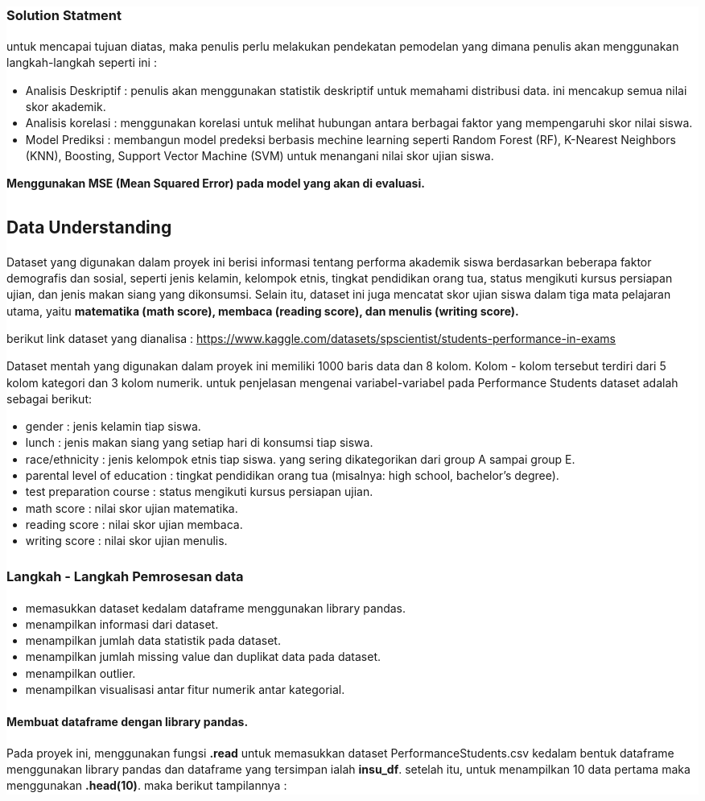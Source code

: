 ### Solution Statment

untuk mencapai tujuan diatas, maka penulis perlu melakukan pendekatan pemodelan yang dimana penulis akan menggunakan langkah-langkah seperti ini :
- Analisis  Deskriptif : penulis akan menggunakan statistik deskriptif untuk memahami distribusi data. ini mencakup semua nilai skor akademik.
- Analisis korelasi : menggunakan korelasi untuk melihat hubungan antara berbagai faktor yang mempengaruhi skor nilai siswa.
- Model Prediksi : membangun model predeksi berbasis mechine learning seperti Random Forest (RF), K-Nearest Neighbors (KNN), Boosting, Support Vector Machine (SVM) untuk menangani nilai skor ujian siswa.

**Menggunakan MSE (Mean Squared Error) pada model yang akan di evaluasi.**

## Data Understanding

Dataset yang digunakan dalam proyek ini berisi informasi tentang performa akademik siswa berdasarkan beberapa faktor demografis dan sosial, seperti jenis kelamin, kelompok etnis, tingkat pendidikan orang tua, status mengikuti kursus persiapan ujian, dan jenis makan siang yang dikonsumsi. Selain itu, dataset ini juga mencatat skor ujian siswa dalam tiga mata pelajaran utama, yaitu **matematika (math score), membaca (reading score), dan menulis (writing score).**

berikut link dataset yang dianalisa : https://www.kaggle.com/datasets/spscientist/students-performance-in-exams 

Dataset mentah yang digunakan dalam proyek ini memiliki 1000 baris data dan 8 kolom. Kolom - kolom tersebut terdiri dari 5 kolom kategori dan 3 kolom numerik. untuk penjelasan mengenai variabel-variabel pada Performance Students dataset adalah sebagai berikut:
- gender : jenis kelamin tiap siswa.
- lunch : jenis makan siang yang setiap hari di konsumsi tiap siswa.
- race/ethnicity : jenis kelompok etnis tiap siswa. yang sering dikategorikan dari group A sampai group E.
- parental level of education : tingkat pendidikan orang tua (misalnya: high school, bachelor’s degree).
- test preparation course : status mengikuti kursus persiapan ujian.
- math score : nilai skor ujian matematika.
- reading score : nilai skor ujian membaca.
- writing score : nilai skor ujian menulis.

### Langkah - Langkah Pemrosesan data
- memasukkan dataset kedalam dataframe menggunakan library pandas.<br>
- menampilkan informasi dari dataset.<br>
- menampilkan jumlah data statistik pada dataset.<br>
- menampilkan jumlah missing value dan duplikat data pada dataset.<br>
- menampilkan outlier.<br>
- menampilkan visualisasi antar fitur numerik antar kategorial.<br>

#### Membuat dataframe dengan library pandas.
Pada proyek ini, menggunakan fungsi **.read** untuk memasukkan dataset PerformanceStudents.csv kedalam bentuk dataframe menggunakan library pandas dan dataframe yang tersimpan ialah **insu_df**. setelah itu, untuk menampilkan 10 data pertama maka menggunakan **.head(10)**. maka berikut tampilannya :
